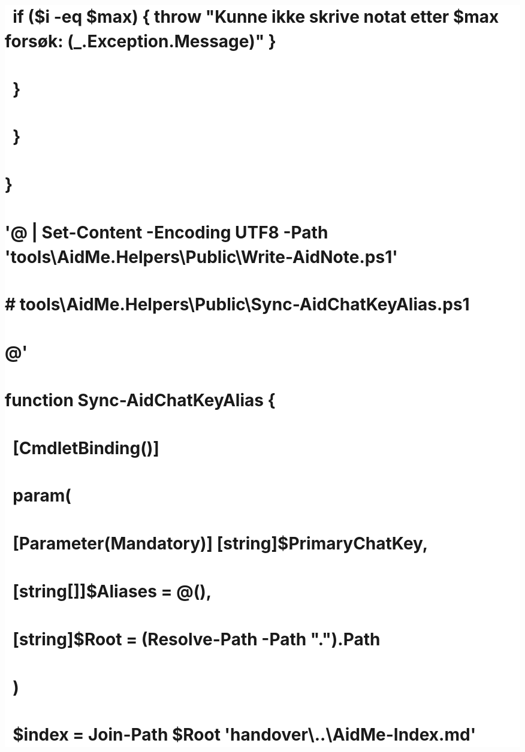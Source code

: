 # &nbsp;           if ($i -eq $max) { throw "Kunne ikke skrive notat etter $max forsøk: $($\_.Exception.Message)" }

# &nbsp;       }

# &nbsp;   }

# }

# '@ | Set-Content -Encoding UTF8 -Path 'tools\\AidMe.Helpers\\Public\\Write-AidNote.ps1'

# 

# \# tools\\AidMe.Helpers\\Public\\Sync-AidChatKeyAlias.ps1

# @'

# function Sync-AidChatKeyAlias {

# &nbsp;   \[CmdletBinding()]

# &nbsp;   param(

# &nbsp;       \[Parameter(Mandatory)] \[string]$PrimaryChatKey,

# &nbsp;       \[string\[]]$Aliases = @(),

# &nbsp;       \[string]$Root = (Resolve-Path -Path ".").Path

# &nbsp;   )

# &nbsp;   $index = Join-Path $Root 'handover\\..\\AidMe-Index.md'
